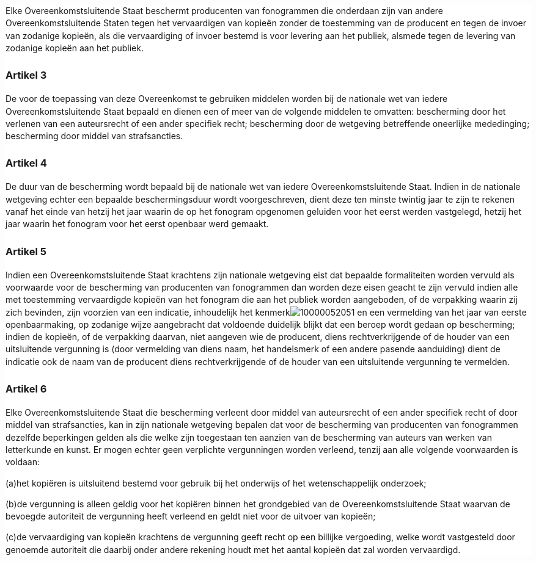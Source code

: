 Elke Overeenkomstsluitende Staat beschermt producenten van fonogrammen die onderdaan zijn van andere Overeenkomstsluitende Staten tegen het vervaardigen van kopieën zonder de toestemming van de producent en tegen de invoer van zodanige kopieën, als die vervaardiging of invoer bestemd is voor levering aan het publiek, alsmede tegen de levering van zodanige kopieën aan het publiek.

### Artikel  3  

De voor de toepassing van deze Overeenkomst te gebruiken middelen worden bij de nationale wet van iedere Overeenkomstsluitende Staat bepaald en dienen een of meer van de volgende middelen te omvatten: bescherming door het verlenen van een auteursrecht of een ander specifiek recht; bescherming door de wetgeving betreffende oneerlijke mededinging; bescherming door middel van strafsancties.

### Artikel  4  

De duur van de bescherming wordt bepaald bij de nationale wet van iedere Overeenkomstsluitende Staat. Indien in de nationale wetgeving echter een bepaalde beschermingsduur wordt voorgeschreven, dient deze ten minste twintig jaar te zijn te rekenen vanaf het einde van hetzij het jaar waarin de op het fonogram opgenomen geluiden voor het eerst werden vastgelegd, hetzij het jaar waarin het fonogram voor het eerst openbaar werd gemaakt.

### Artikel  5  

Indien een Overeenkomstsluitende Staat krachtens zijn nationale wetgeving eist dat bepaalde formaliteiten worden vervuld als voorwaarde voor de bescherming van producenten van fonogrammen dan worden deze eisen geacht te zijn vervuld indien alle met toestemming vervaardigde kopieën van het fonogram die aan het publiek worden aangeboden, of de verpakking waarin zij zich bevinden, zijn voorzien van een indicatie, inhoudelijk het kenmerk![10000052051](http://wetten.overheid.nl/Illustration/10000052051)
en een vermelding van het jaar van eerste openbaarmaking, op zodanige wijze aangebracht dat voldoende duidelijk blijkt dat een beroep wordt gedaan op bescherming; indien de kopieën, of de verpakking daarvan, niet aangeven wie de producent, diens rechtverkrijgende of de houder van een uitsluitende vergunning is (door vermelding van diens naam, het handelsmerk of een andere pasende aanduiding) dient de indicatie ook de naam van de producent diens rechtverkrijgende of de houder van een uitsluitende vergunning te vermelden.

### Artikel  6  

Elke Overeenkomstsluitende Staat die bescherming verleent door middel van auteursrecht of een ander specifiek recht of door middel van strafsancties, kan in zijn nationale wetgeving bepalen dat voor de bescherming van producenten van fonogrammen dezelfde beperkingen gelden als die welke zijn toegestaan ten aanzien van de bescherming van auteurs van werken van letterkunde en kunst. Er mogen echter geen verplichte vergunningen worden verleend, tenzij aan alle volgende voorwaarden is voldaan:

(a)het kopiëren is uitsluitend bestemd voor gebruik bij het onderwijs of het wetenschappelijk onderzoek;

(b)de vergunning is alleen geldig voor het kopiëren binnen het grondgebied van de Overeenkomstsluitende Staat waarvan de bevoegde autoriteit de vergunning heeft verleend en geldt niet voor de uitvoer van kopieën;

(c)de vervaardiging van kopieën krachtens de vergunning geeft recht op een billijke vergoeding, welke wordt vastgesteld door genoemde autoriteit die daarbij onder andere rekening houdt met het aantal kopieën dat zal worden vervaardigd.

